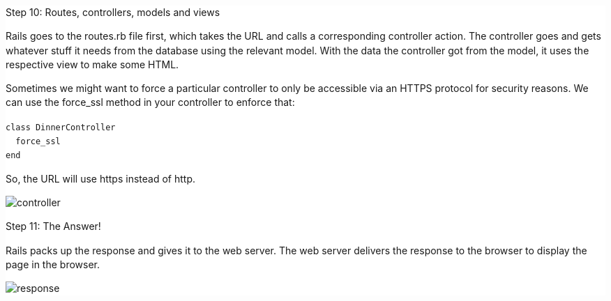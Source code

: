 Step 10: Routes, controllers, models and views

Rails goes to the routes.rb file first, which takes the URL and calls a corresponding controller action. The controller goes and gets whatever stuff it needs from the database using the relevant model. With the data the controller got from the model, it uses the respective view to make some HTML. 

Sometimes we might want to force a particular controller to only be accessible via an HTTPS protocol for security reasons. We can use the force_ssl method in your controller to enforce that:

    class DinnerController
      force_ssl
    end
    
So, the URL will use https instead of http.

![controller](https://cloud.githubusercontent.com/assets/4617609/18615174/0d3a1e04-7dbd-11e6-9c30-f1d25c733390.png)

Step 11: The Answer!

Rails packs up the response and gives it to the web server. The web server delivers the response to the browser to display the page in the browser.

![response](https://cloud.githubusercontent.com/assets/4617609/18615175/1f7057c8-7dbd-11e6-98a7-ac8f29bff5bb.png)
